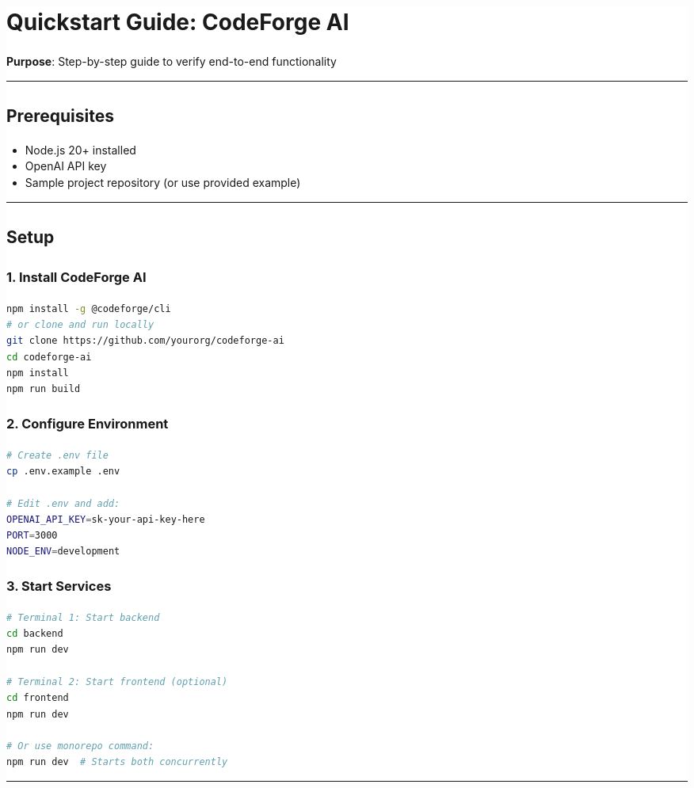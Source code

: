 # Quickstart Guide: CodeForge AI

**Purpose**: Step-by-step guide to verify end-to-end functionality

---

## Prerequisites

- Node.js 20+ installed
- OpenAI API key
- Sample project repository (or use provided example)

---

## Setup

### 1. Install CodeForge AI
```bash
npm install -g @codeforge/cli
# or clone and run locally
git clone https://github.com/yourorg/codeforge-ai
cd codeforge-ai
npm install
npm run build
```

### 2. Configure Environment
```bash
# Create .env file
cp .env.example .env

# Edit .env and add:
OPENAI_API_KEY=sk-your-api-key-here
PORT=3000
NODE_ENV=development
```

### 3. Start Services
```bash
# Terminal 1: Start backend
cd backend
npm run dev

# Terminal 2: Start frontend (optional)
cd frontend
npm run dev

# Or use monorepo command:
npm run dev  # Starts both concurrently
```

---